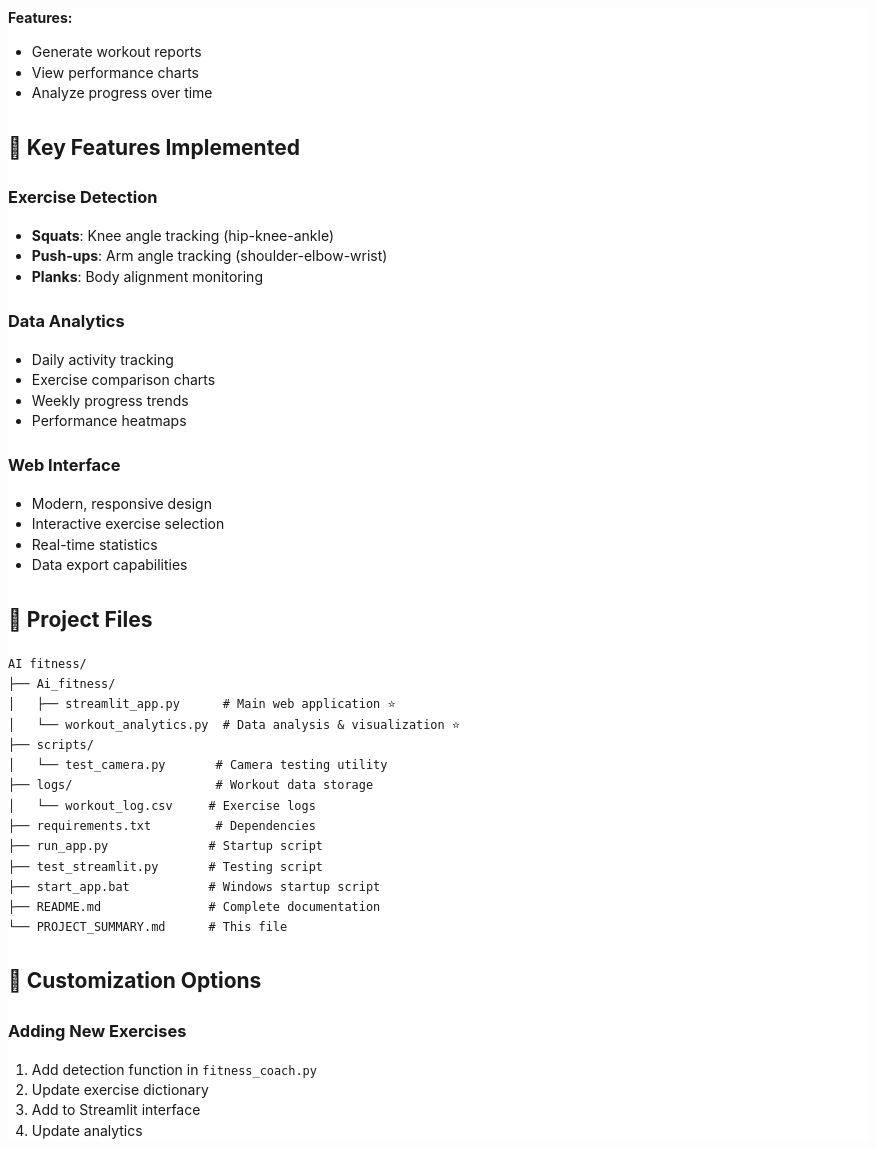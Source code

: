 **Features:**
- Generate workout reports
- View performance charts
- Analyze progress over time



## 🎯 Key Features Implemented

### Exercise Detection
- **Squats**: Knee angle tracking (hip-knee-ankle)
- **Push-ups**: Arm angle tracking (shoulder-elbow-wrist)
- **Planks**: Body alignment monitoring



### Data Analytics
- Daily activity tracking
- Exercise comparison charts
- Weekly progress trends
- Performance heatmaps

### Web Interface
- Modern, responsive design
- Interactive exercise selection
- Real-time statistics
- Data export capabilities

## 📁 Project Files

```
AI fitness/
├── Ai_fitness/
│   ├── streamlit_app.py      # Main web application ⭐
│   └── workout_analytics.py  # Data analysis & visualization ⭐
├── scripts/
│   └── test_camera.py       # Camera testing utility
├── logs/                    # Workout data storage
│   └── workout_log.csv     # Exercise logs
├── requirements.txt         # Dependencies
├── run_app.py              # Startup script
├── test_streamlit.py       # Testing script
├── start_app.bat           # Windows startup script
├── README.md               # Complete documentation
└── PROJECT_SUMMARY.md      # This file
```

## 🎨 Customization Options

### Adding New Exercises
1. Add detection function in `fitness_coach.py`
2. Update exercise dictionary
3. Add to Streamlit interface
4. Update analytics
